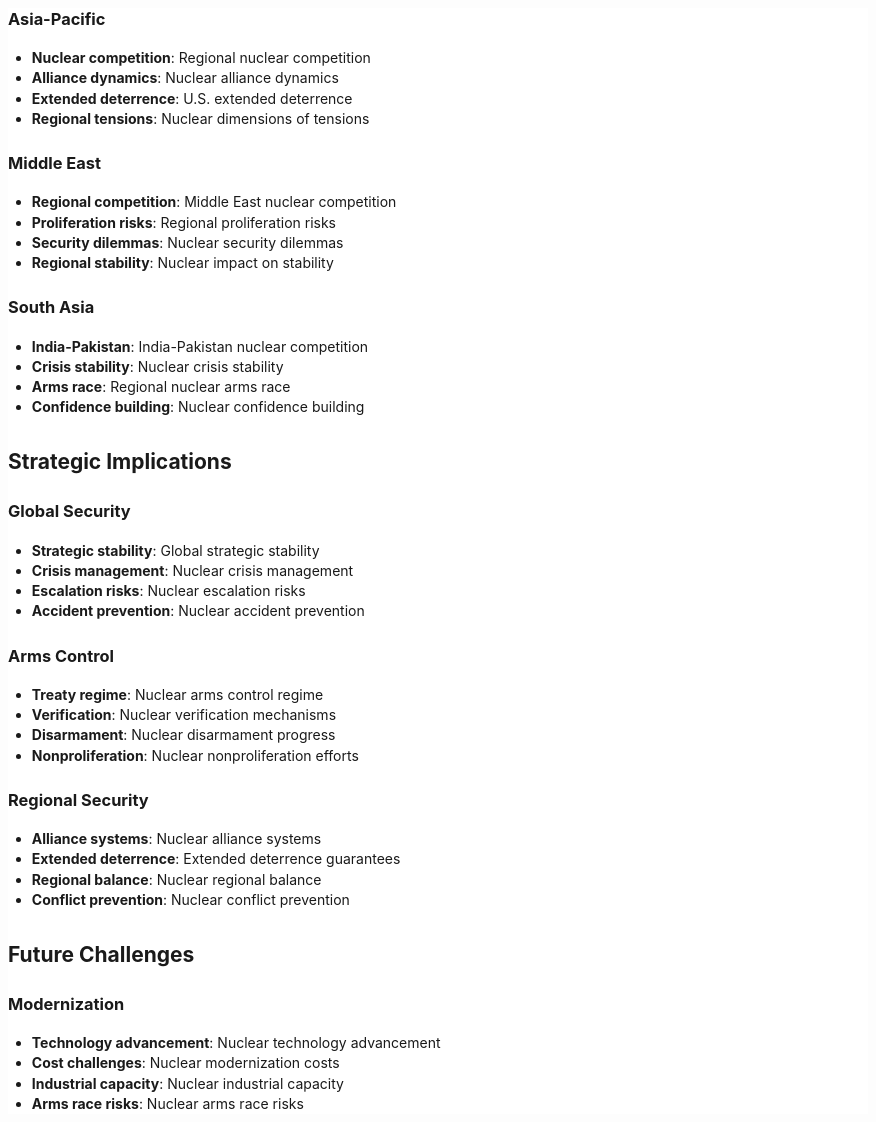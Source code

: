 ### Asia-Pacific

- **Nuclear competition**: Regional nuclear competition
- **Alliance dynamics**: Nuclear alliance dynamics
- **Extended deterrence**: U.S. extended deterrence
- **Regional tensions**: Nuclear dimensions of tensions

### Middle East

- **Regional competition**: Middle East nuclear competition
- **Proliferation risks**: Regional proliferation risks
- **Security dilemmas**: Nuclear security dilemmas
- **Regional stability**: Nuclear impact on stability

### South Asia

- **India-Pakistan**: India-Pakistan nuclear competition
- **Crisis stability**: Nuclear crisis stability
- **Arms race**: Regional nuclear arms race
- **Confidence building**: Nuclear confidence building

## Strategic Implications

### Global Security

- **Strategic stability**: Global strategic stability
- **Crisis management**: Nuclear crisis management
- **Escalation risks**: Nuclear escalation risks
- **Accident prevention**: Nuclear accident prevention

### Arms Control

- **Treaty regime**: Nuclear arms control regime
- **Verification**: Nuclear verification mechanisms
- **Disarmament**: Nuclear disarmament progress
- **Nonproliferation**: Nuclear nonproliferation efforts

### Regional Security

- **Alliance systems**: Nuclear alliance systems
- **Extended deterrence**: Extended deterrence guarantees
- **Regional balance**: Nuclear regional balance
- **Conflict prevention**: Nuclear conflict prevention

## Future Challenges

### Modernization

- **Technology advancement**: Nuclear technology advancement
- **Cost challenges**: Nuclear modernization costs
- **Industrial capacity**: Nuclear industrial capacity
- **Arms race risks**: Nuclear arms race risks
